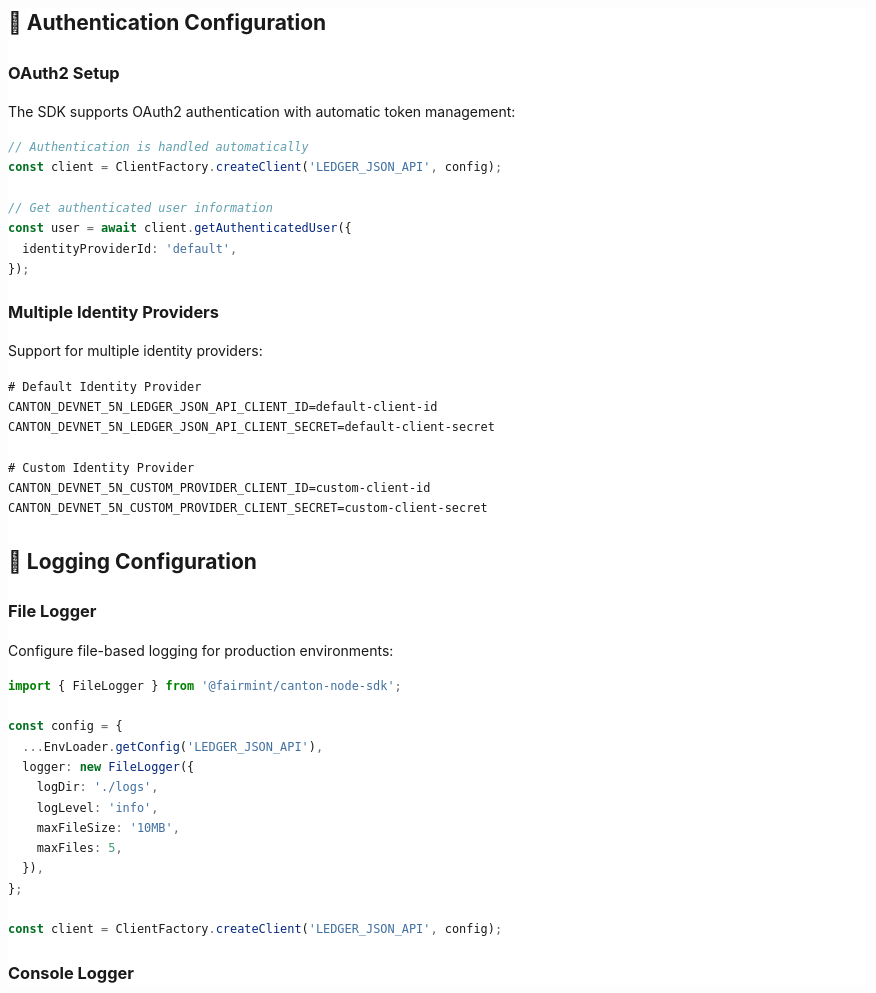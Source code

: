 ## 🔐 Authentication Configuration

### **OAuth2 Setup**

The SDK supports OAuth2 authentication with automatic token management:

```typescript
// Authentication is handled automatically
const client = ClientFactory.createClient('LEDGER_JSON_API', config);

// Get authenticated user information
const user = await client.getAuthenticatedUser({
  identityProviderId: 'default',
});
```

### **Multiple Identity Providers**

Support for multiple identity providers:

```env
# Default Identity Provider
CANTON_DEVNET_5N_LEDGER_JSON_API_CLIENT_ID=default-client-id
CANTON_DEVNET_5N_LEDGER_JSON_API_CLIENT_SECRET=default-client-secret

# Custom Identity Provider
CANTON_DEVNET_5N_CUSTOM_PROVIDER_CLIENT_ID=custom-client-id
CANTON_DEVNET_5N_CUSTOM_PROVIDER_CLIENT_SECRET=custom-client-secret
```

## 📝 Logging Configuration

### **File Logger**

Configure file-based logging for production environments:

```typescript
import { FileLogger } from '@fairmint/canton-node-sdk';

const config = {
  ...EnvLoader.getConfig('LEDGER_JSON_API'),
  logger: new FileLogger({
    logDir: './logs',
    logLevel: 'info',
    maxFileSize: '10MB',
    maxFiles: 5,
  }),
};

const client = ClientFactory.createClient('LEDGER_JSON_API', config);
```

### **Console Logger**
